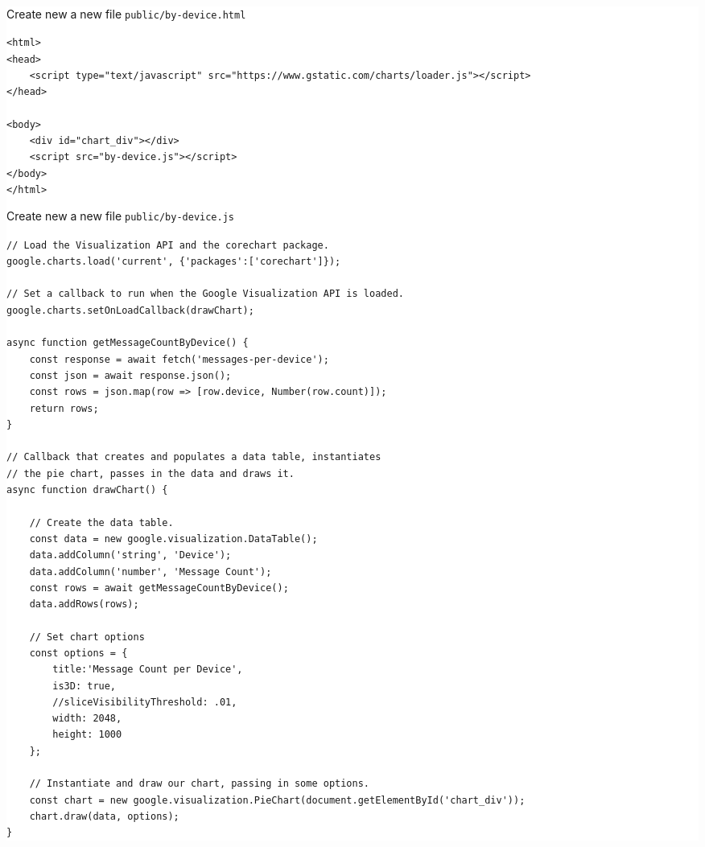 
Create new a new file `public/by-device.html`

    <html>
    <head>
        <script type="text/javascript" src="https://www.gstatic.com/charts/loader.js"></script>
    </head>

    <body>
        <div id="chart_div"></div>
        <script src="by-device.js"></script>
    </body>
    </html>

Create new a new file `public/by-device.js`

    // Load the Visualization API and the corechart package.
    google.charts.load('current', {'packages':['corechart']});

    // Set a callback to run when the Google Visualization API is loaded.
    google.charts.setOnLoadCallback(drawChart);

    async function getMessageCountByDevice() {
        const response = await fetch('messages-per-device');
        const json = await response.json();
        const rows = json.map(row => [row.device, Number(row.count)]);
        return rows;
    }

    // Callback that creates and populates a data table, instantiates
    // the pie chart, passes in the data and draws it.
    async function drawChart() {

        // Create the data table.
        const data = new google.visualization.DataTable();
        data.addColumn('string', 'Device');
        data.addColumn('number', 'Message Count');
        const rows = await getMessageCountByDevice();
        data.addRows(rows);

        // Set chart options
        const options = {
            title:'Message Count per Device',
            is3D: true,
            //sliceVisibilityThreshold: .01,
            width: 2048,
            height: 1000
        };

        // Instantiate and draw our chart, passing in some options.
        const chart = new google.visualization.PieChart(document.getElementById('chart_div'));
        chart.draw(data, options);
    }

